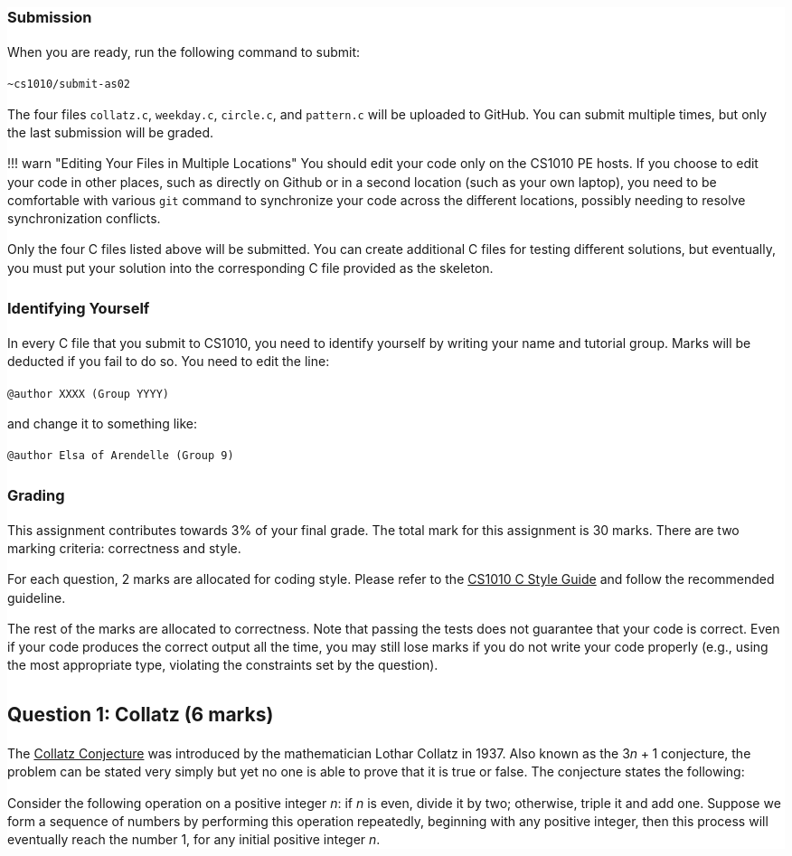 ### Submission

When you are ready, run the following command to submit:

```
~cs1010/submit-as02
```

The four files `collatz.c`, `weekday.c`, `circle.c`, and `pattern.c` will be uploaded to GitHub.  You can submit multiple times, but only the last submission will be graded.

!!! warn "Editing Your Files in Multiple Locations"
    You should edit your code only on the CS1010 PE hosts.  If you choose to edit your code in other places, such as directly on Github or in a second location (such as your own laptop), you need to be comfortable with various `git` command to synchronize your code across the different locations, possibly needing to resolve synchronization conflicts.  

Only the four C files listed above will be submitted.  You can create additional C files for testing different solutions, but eventually, you must put your solution into the corresponding C file provided as the skeleton.

### Identifying Yourself

In every C file that you submit to CS1010, you need to identify yourself by writing your name and tutorial group. Marks will be deducted if you fail to do so. You need to edit the line:

```
@author XXXX (Group YYYY)
```

and change it to something like:

```
@author Elsa of Arendelle (Group 9)
```

### Grading

This assignment contributes towards 3% of your final grade.  The total mark for this assignment is 30 marks.  There are two marking criteria: correctness and style.  

For each question, 2 marks are allocated for coding style.  Please refer to the [CS1010 C Style Guide](style.md) and follow the recommended guideline.

The rest of the marks are allocated to correctness.  Note that passing the tests does not guarantee that your code is correct.  Even if your code produces the correct output all the time, you may still lose marks if you do not write your code properly (e.g., using the most appropriate type, violating the constraints set by the question).

## Question 1: Collatz (6 marks)

The [Collatz Conjecture](https://en.wikipedia.org/wiki/Collatz_conjecture) was introduced by the mathematician Lothar Collatz in 1937.   Also known as the $3n+1$ conjecture, the problem can be stated very simply but yet no one is able to prove that it is true or false.  The conjecture states the following:

Consider the following operation on a positive integer $n$: if $n$ is even, divide it by two; otherwise, triple it and add one.  Suppose we form a sequence of numbers by performing this operation repeatedly, beginning with any positive integer, then this process will eventually reach the number 1, for any initial positive integer $n$.
